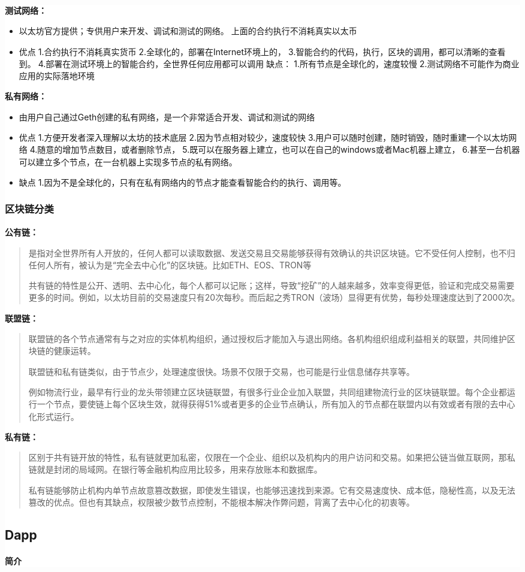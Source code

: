 **测试网络：**

- 以太坊官方提供；专供用户来开发、调试和测试的网络。 上面的合约执行不消耗真实以太币

- 优点
  1.合约执行不消耗真实货币
  2.全球化的，部署在Internet环境上的，
  3.智能合约的代码，执行，区块的调用，都可以清晰的查看到。
  4.部署在测试环境上的智能合约，全世界任何应用都可以调用
  缺点：
  1.所有节点是全球化的，速度较慢
  2.测试网络不可能作为商业应用的实际落地环境

**私有网络：**

- 由用户自己通过Geth创建的私有网络，是一个非常适合开发、调试和测试的网络

- 优点
  1.方便开发者深入理解以太坊的技术底层
  2.因为节点相对较少，速度较快
  3.用户可以随时创建，随时销毁，随时重建一个以太坊网络
  4.随意的增加节点数目，或者删除节点，
  5.既可以在服务器上建立，也可以在自己的windows或者Mac机器上建立，
  6.甚至一台机器可以建立多个节点，在一台机器上实现多节点的私有网络。
- 缺点
  1.因为不是全球化的，只有在私有网络内的节点才能查看智能合约的执行、调用等。

### 区块链分类

**公有链：**

> 是指对全世界所有人开放的，任何人都可以读取数据、发送交易且交易能够获得有效确认的共识区块链。它不受任何人控制，也不归任何人所有，被认为是“完全去中心化”的区块链。比如ETH、EOS、TRON等
>
> 共有链的特性是公开、透明、去中心化，每个人都可以记账；这样，导致“挖矿”的人越来越多，效率变得更低，验证和完成交易需要更多的时间。例如，以太坊目前的交易速度只有20次每秒。而后起之秀TRON（波场）显得更有优势，每秒处理速度达到了2000次。

**联盟链：**

> 联盟链的各个节点通常有与之对应的实体机构组织，通过授权后才能加入与退出网络。各机构组织组成利益相关的联盟，共同维护区块链的健康运转。
>
> 联盟链和私有链类似，由于节点少，处理速度很快。场景不仅限于交易，也可能是行业信息储存共享等。
>
> 例如物流行业，最早有行业的龙头带领建立区块链联盟，有很多行业企业加入联盟，共同组建物流行业的区块链联盟。每个企业都运行一个节点，要使链上每个区块生效，就得获得51%或者更多的企业节点确认，所有加入的节点都在联盟内以有效或者有限的去中心化形式运行。

**私有链：**

> 区别于共有链开放的特性，私有链就更加私密，仅限在一个企业、组织以及机构内的用户访问和交易。如果把公链当做互联网，那私链就是封闭的局域网。在银行等金融机构应用比较多，用来存放账本和数据库。
>
> 私有链能够防止机构内单节点故意篡改数据，即使发生错误，也能够迅速找到来源。它有交易速度快、成本低，隐秘性高，以及无法篡改的优点。但也有其缺点，权限被少数节点控制，不能根本解决作弊问题，背离了去中心化的初衷等。

## Dapp

**简介**

